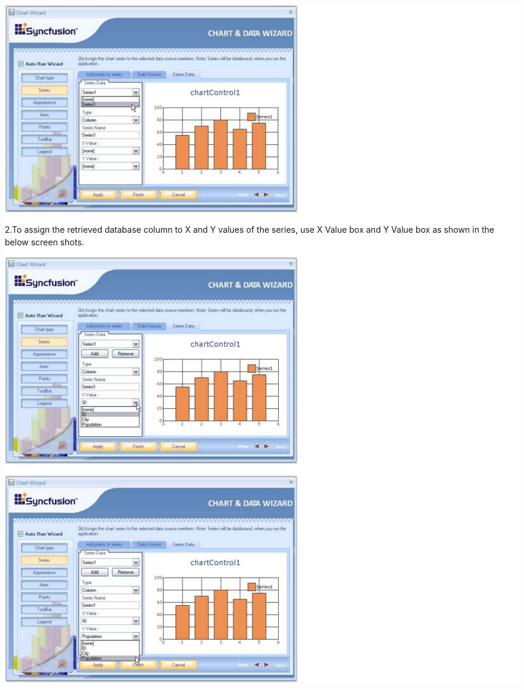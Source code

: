 ![](Chart-Data_images/Chart-Data_img16.png)

2.To assign the retrieved database column to X and Y values of the series, use X Value box and Y Value box as shown in the below screen shots.

![](Chart-Data_images/Chart-Data_img17.png)

![](Chart-Data_images/Chart-Data_img18.png)

